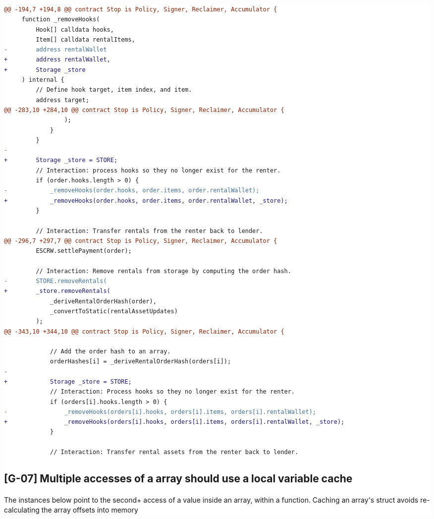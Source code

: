 ```diff
@@ -194,7 +194,8 @@ contract Stop is Policy, Signer, Reclaimer, Accumulator {
     function _removeHooks(
         Hook[] calldata hooks,
         Item[] calldata rentalItems,
-        address rentalWallet
+        address rentalWallet,
+        Storage _store
     ) internal {
         // Define hook target, item index, and item.
         address target;
@@ -283,10 +284,10 @@ contract Stop is Policy, Signer, Reclaimer, Accumulator {
                 );
             }
         }
-
+        Storage _store = STORE;
         // Interaction: process hooks so they no longer exist for the renter.
         if (order.hooks.length > 0) {
-            _removeHooks(order.hooks, order.items, order.rentalWallet);
+            _removeHooks(order.hooks, order.items, order.rentalWallet, _store);
         }

         // Interaction: Transfer rentals from the renter back to lender.
@@ -296,7 +297,7 @@ contract Stop is Policy, Signer, Reclaimer, Accumulator {
         ESCRW.settlePayment(order);

         // Interaction: Remove rentals from storage by computing the order hash.
-        STORE.removeRentals(
+        _store.removeRentals(
             _deriveRentalOrderHash(order),
             _convertToStatic(rentalAssetUpdates)
         );
@@ -343,10 +344,10 @@ contract Stop is Policy, Signer, Reclaimer, Accumulator {

             // Add the order hash to an array.
             orderHashes[i] = _deriveRentalOrderHash(orders[i]);
-
+            Storage _store = STORE;
             // Interaction: Process hooks so they no longer exist for the renter.
             if (orders[i].hooks.length > 0) {
-                _removeHooks(orders[i].hooks, orders[i].items, orders[i].rentalWallet);
+                _removeHooks(orders[i].hooks, orders[i].items, orders[i].rentalWallet, _store);
             }

             // Interaction: Transfer rental assets from the renter back to lender.
```



## [G-07] Multiple accesses of a array should use a local variable cache
The instances below point to the second+ access of a value inside an array, within a function. Caching an array's struct avoids re-calculating the array offsets into memory
